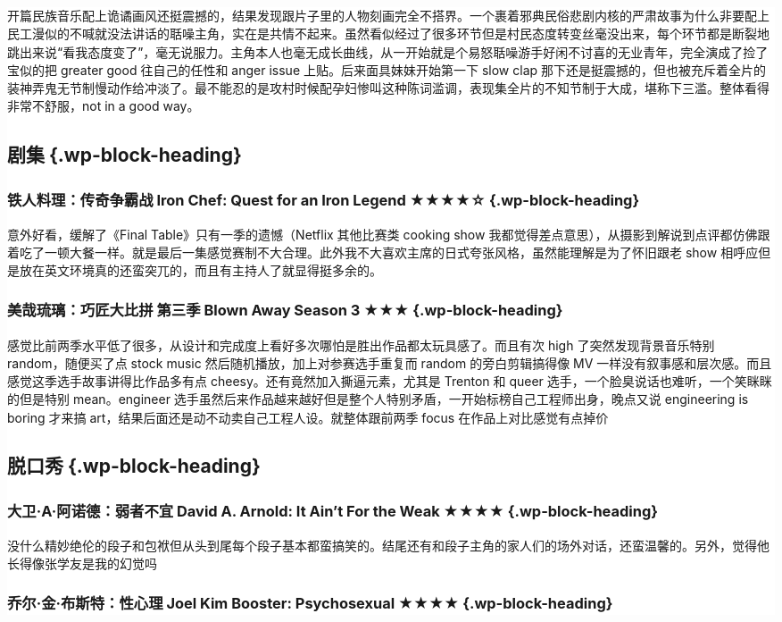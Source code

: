 开篇民族音乐配上诡谲画风还挺震撼的，结果发现跟片子里的人物刻画完全不搭界。一个裹着邪典民俗悲剧内核的严肃故事为什么非要配上民工漫似的不喊就没法讲话的聒噪主角，实在是共情不起来。虽然看似经过了很多环节但是村民态度转变丝毫没出来，每个环节都是断裂地跳出来说“看我态度变了”，毫无说服力。主角本人也毫无成长曲线，从一开始就是个易怒聒噪游手好闲不讨喜的无业青年，完全演成了捡了宝似的把 greater good 往自己的任性和 anger issue 上贴。后来面具妹妹开始第一下 slow clap 那下还是挺震撼的，但也被充斥着全片的装神弄鬼无节制慢动作给冲淡了。最不能忍的是攻村时候配孕妇惨叫这种陈词滥调，表现集全片的不知节制于大成，堪称下三滥。整体看得非常不舒服，not in a good way。

## <span class="ez-toc-section" id="%E5%89%A7%E9%9B%86"></span>剧集<span class="ez-toc-section-end"></span> {.wp-block-heading}

### <span class="ez-toc-section" id="%E9%93%81%E4%BA%BA%E6%96%99%E7%90%86%EF%BC%9A%E4%BC%A0%E5%A5%87%E4%BA%89%E9%9C%B8%E6%88%98_Iron_Chef_Quest_for_an_Iron_Legend_%E2%98%85%E2%98%85%E2%98%85%E2%98%85%E2%98%86"></span>铁人料理：传奇争霸战 Iron Chef: Quest for an Iron Legend ★★★★☆<span class="ez-toc-section-end"></span> {.wp-block-heading}

意外好看，缓解了《Final Table》只有一季的遗憾（Netflix 其他比赛类 cooking show 我都觉得差点意思），从摄影到解说到点评都仿佛跟着吃了一顿大餐一样。就是最后一集感觉赛制不大合理。此外我不大喜欢主席的日式夸张风格，虽然能理解是为了怀旧跟老 show 相呼应但是放在英文环境真的还蛮突兀的，而且有主持人了就显得挺多余的。

### <span class="ez-toc-section" id="%E7%BE%8E%E5%93%89%E7%90%89%E7%92%83%EF%BC%9A%E5%B7%A7%E5%8C%A0%E5%A4%A7%E6%AF%94%E6%8B%BC_%E7%AC%AC%E4%B8%89%E5%AD%A3_Blown_Away_Season_3_%E2%98%85%E2%98%85%E2%98%85"></span>美哉琉璃：巧匠大比拼 第三季 Blown Away Season 3 ★★★<span class="ez-toc-section-end"></span> {.wp-block-heading}

感觉比前两季水平低了很多，从设计和完成度上看好多次哪怕是胜出作品都太玩具感了。而且有次 high 了突然发现背景音乐特别 random，随便买了点 stock music 然后随机播放，加上对参赛选手重复而 random 的旁白剪辑搞得像 MV 一样没有叙事感和层次感。而且感觉这季选手故事讲得比作品多有点 cheesy。还有竟然加入撕逼元素，尤其是 Trenton 和 queer 选手，一个脸臭说话也难听，一个笑眯眯的但是特别 mean。engineer 选手虽然后来作品越来越好但是整个人特别矛盾，一开始标榜自己工程师出身，晚点又说 engineering is boring 才来搞 art，结果后面还是动不动卖自己工程人设。就整体跟前两季 focus 在作品上对比感觉有点掉价

## <span class="ez-toc-section" id="%E8%84%B1%E5%8F%A3%E7%A7%80"></span>脱口秀<span class="ez-toc-section-end"></span> {.wp-block-heading}

### <span class="ez-toc-section" id="%E5%A4%A7%E5%8D%AB%C2%B7A%C2%B7%E9%98%BF%E8%AF%BA%E5%BE%B7%EF%BC%9A%E5%BC%B1%E8%80%85%E4%B8%8D%E5%AE%9C_David_A_Arnold_It_Aint_For_the_Weak_%E2%98%85%E2%98%85%E2%98%85%E2%98%85"></span>大卫·A·阿诺德：弱者不宜 David A. Arnold: It Ain&#8217;t For the Weak ★★★★<span class="ez-toc-section-end"></span> {.wp-block-heading}

没什么精妙绝伦的段子和包袱但从头到尾每个段子基本都蛮搞笑的。结尾还有和段子主角的家人们的场外对话，还蛮温馨的。另外，觉得他长得像张学友是我的幻觉吗

### <span class="ez-toc-section" id="%E4%B9%94%E5%B0%94%C2%B7%E9%87%91%C2%B7%E5%B8%83%E6%96%AF%E7%89%B9%EF%BC%9A%E6%80%A7%E5%BF%83%E7%90%86_Joel_Kim_Booster_Psychosexual_%E2%98%85%E2%98%85%E2%98%85%E2%98%85"></span>乔尔·金·布斯特：性心理 Joel Kim Booster: Psychosexual ★★★★<span class="ez-toc-section-end"></span> {.wp-block-heading}
